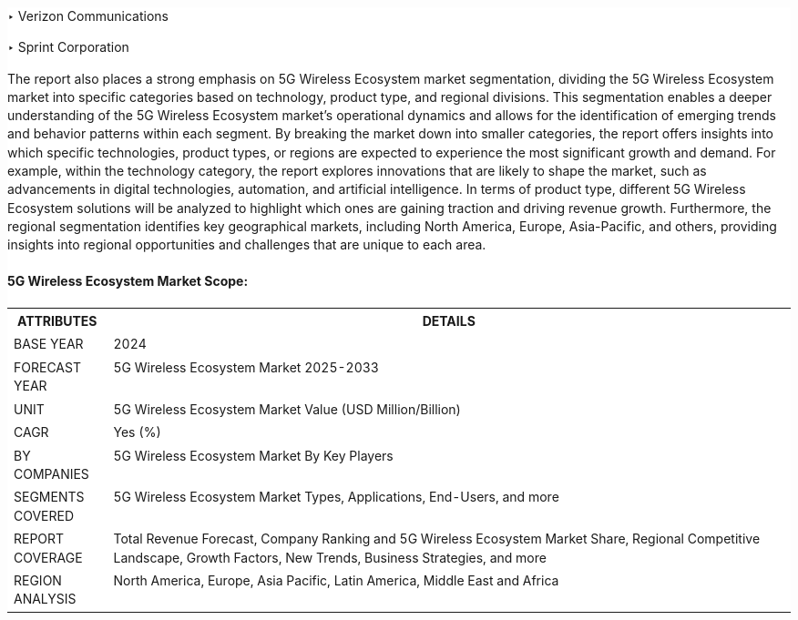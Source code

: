 ‣ Verizon Communications

‣ Sprint Corporation

The report also places a strong emphasis on 5G Wireless Ecosystem market segmentation, dividing the 5G Wireless Ecosystem market into specific categories based on technology, product type, and regional divisions. This segmentation enables a deeper understanding of the 5G Wireless Ecosystem market’s operational dynamics and allows for the identification of emerging trends and behavior patterns within each segment. By breaking the market down into smaller categories, the report offers insights into which specific technologies, product types, or regions are expected to experience the most significant growth and demand. For example, within the technology category, the report explores innovations that are likely to shape the market, such as advancements in digital technologies, automation, and artificial intelligence. In terms of product type, different 5G Wireless Ecosystem solutions will be analyzed to highlight which ones are gaining traction and driving revenue growth. Furthermore, the regional segmentation identifies key geographical markets, including North America, Europe, Asia-Pacific, and others, providing insights into regional opportunities and challenges that are unique to each area.

<h4>5G Wireless Ecosystem Market Scope:</h4>
<table>
<tr>
<th>ATTRIBUTES</th>
<th>DETAILS</th>
</tr>
<tr>
<td>BASE YEAR</td>
<td>2024</td>
</tr>
<tr>
<td>FORECAST YEAR</td>
<td>5G Wireless Ecosystem Market 2025-2033</td>
</tr>
<tr>
<td>UNIT</td>
<td>5G Wireless Ecosystem Market Value (USD Million/Billion)</td>
<tr>
<td>CAGR</td>
<td>Yes (%)</td>
</tr>
</tr>
<tr>
<td>BY COMPANIES</td>
<td>5G Wireless Ecosystem Market By Key Players</td>
</tr>
<tr>
<td>SEGMENTS COVERED</td>
<td>5G Wireless Ecosystem Market Types, Applications, End-Users, and more</td>
</tr>
<tr>
<td>REPORT COVERAGE</td>
<td>Total Revenue Forecast, Company Ranking and 5G Wireless Ecosystem Market Share, Regional Competitive Landscape, Growth Factors, New Trends, Business Strategies, and more</td>
</tr>
<tr>
<td>REGION ANALYSIS</td>
<td>North America, Europe, Asia Pacific, Latin America, Middle East and Africa</td>
</tr>
</table>
